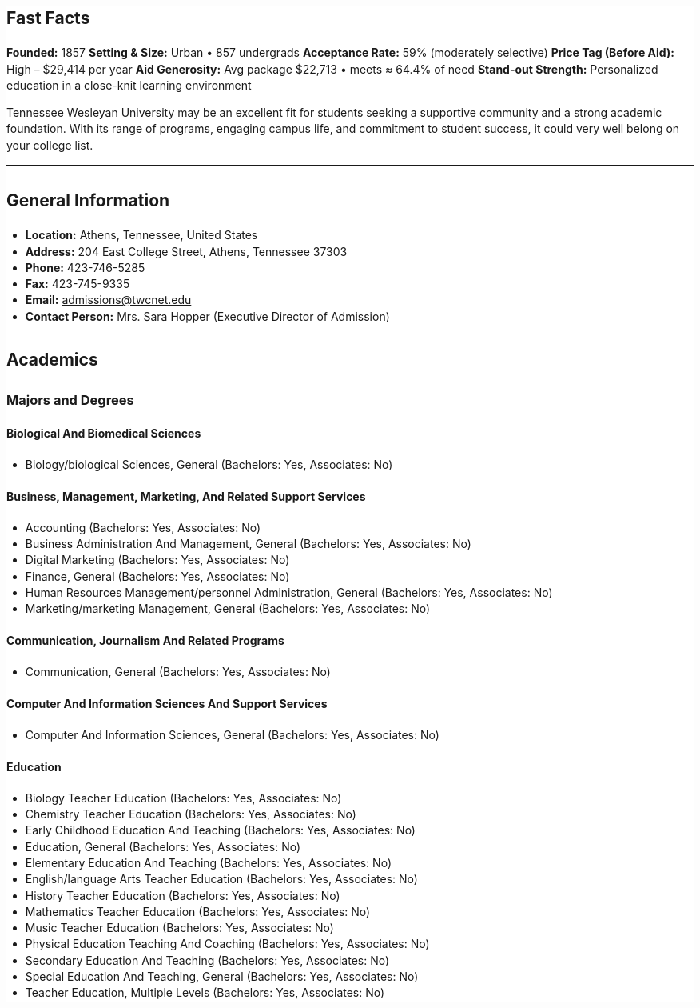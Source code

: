 ## Fast Facts
**Founded:** 1857
**Setting & Size:** Urban • 857 undergrads
**Acceptance Rate:** 59% (moderately selective)
**Price Tag (Before Aid):** High – $29,414 per year
**Aid Generosity:** Avg package $22,713 • meets ≈ 64.4% of need
**Stand-out Strength:** Personalized education in a close-knit learning environment

Tennessee Wesleyan University may be an excellent fit for students seeking a supportive community and a strong academic foundation. With its range of programs, engaging campus life, and commitment to student success, it could very well belong on your college list.

---

## General Information

- **Location:** Athens, Tennessee, United States
- **Address:** 204 East College Street, Athens, Tennessee 37303
- **Phone:** 423-746-5285
- **Fax:** 423-745-9335
- **Email:** admissions@twcnet.edu
- **Contact Person:** Mrs. Sara Hopper (Executive Director of Admission)

## Academics

### Majors and Degrees

#### Biological And Biomedical Sciences

- Biology/biological Sciences, General (Bachelors: Yes, Associates: No)

#### Business, Management, Marketing, And Related Support Services

- Accounting (Bachelors: Yes, Associates: No)
- Business Administration And Management, General (Bachelors: Yes, Associates: No)
- Digital Marketing (Bachelors: Yes, Associates: No)
- Finance, General (Bachelors: Yes, Associates: No)
- Human Resources Management/personnel Administration, General (Bachelors: Yes, Associates: No)
- Marketing/marketing Management, General (Bachelors: Yes, Associates: No)

#### Communication, Journalism And Related Programs

- Communication, General (Bachelors: Yes, Associates: No)

#### Computer And Information Sciences And Support Services

- Computer And Information Sciences, General (Bachelors: Yes, Associates: No)

#### Education

- Biology Teacher Education (Bachelors: Yes, Associates: No)
- Chemistry Teacher Education (Bachelors: Yes, Associates: No)
- Early Childhood Education And Teaching (Bachelors: Yes, Associates: No)
- Education, General (Bachelors: Yes, Associates: No)
- Elementary Education And Teaching (Bachelors: Yes, Associates: No)
- English/language Arts Teacher Education (Bachelors: Yes, Associates: No)
- History Teacher Education (Bachelors: Yes, Associates: No)
- Mathematics Teacher Education (Bachelors: Yes, Associates: No)
- Music Teacher Education (Bachelors: Yes, Associates: No)
- Physical Education Teaching And Coaching (Bachelors: Yes, Associates: No)
- Secondary Education And Teaching (Bachelors: Yes, Associates: No)
- Special Education And Teaching, General (Bachelors: Yes, Associates: No)
- Teacher Education, Multiple Levels (Bachelors: Yes, Associates: No)
